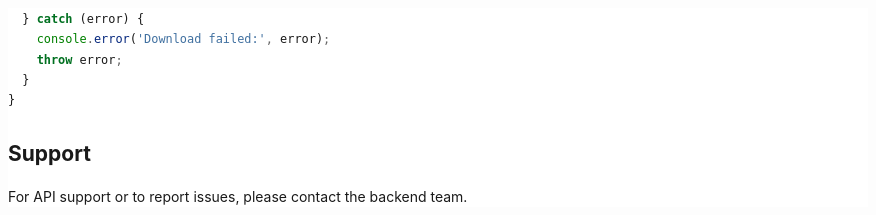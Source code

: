 ```typescript
  } catch (error) {
    console.error('Download failed:', error);
    throw error;
  }
}
```

## Support
For API support or to report issues, please contact the backend team. 